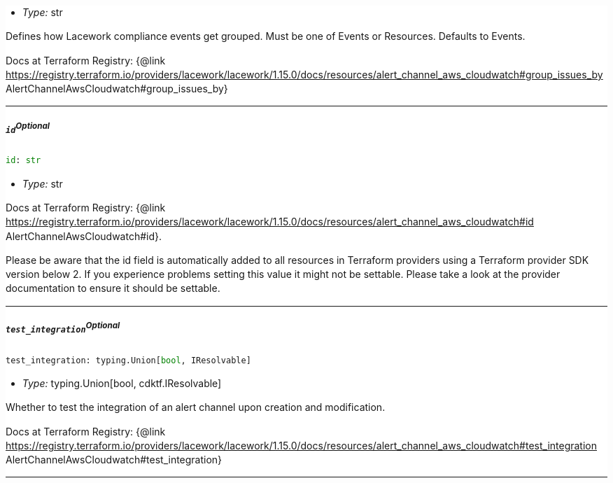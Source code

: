 - *Type:* str

Defines how Lacework compliance events get grouped. Must be one of Events or Resources. Defaults to Events.

Docs at Terraform Registry: {@link https://registry.terraform.io/providers/lacework/lacework/1.15.0/docs/resources/alert_channel_aws_cloudwatch#group_issues_by AlertChannelAwsCloudwatch#group_issues_by}

---

##### `id`<sup>Optional</sup> <a name="id" id="rhizo-co-terraform-provider-lacework.alertChannelAwsCloudwatch.AlertChannelAwsCloudwatchConfig.property.id"></a>

```python
id: str
```

- *Type:* str

Docs at Terraform Registry: {@link https://registry.terraform.io/providers/lacework/lacework/1.15.0/docs/resources/alert_channel_aws_cloudwatch#id AlertChannelAwsCloudwatch#id}.

Please be aware that the id field is automatically added to all resources in Terraform providers using a Terraform provider SDK version below 2.
If you experience problems setting this value it might not be settable. Please take a look at the provider documentation to ensure it should be settable.

---

##### `test_integration`<sup>Optional</sup> <a name="test_integration" id="rhizo-co-terraform-provider-lacework.alertChannelAwsCloudwatch.AlertChannelAwsCloudwatchConfig.property.testIntegration"></a>

```python
test_integration: typing.Union[bool, IResolvable]
```

- *Type:* typing.Union[bool, cdktf.IResolvable]

Whether to test the integration of an alert channel upon creation and modification.

Docs at Terraform Registry: {@link https://registry.terraform.io/providers/lacework/lacework/1.15.0/docs/resources/alert_channel_aws_cloudwatch#test_integration AlertChannelAwsCloudwatch#test_integration}

---



